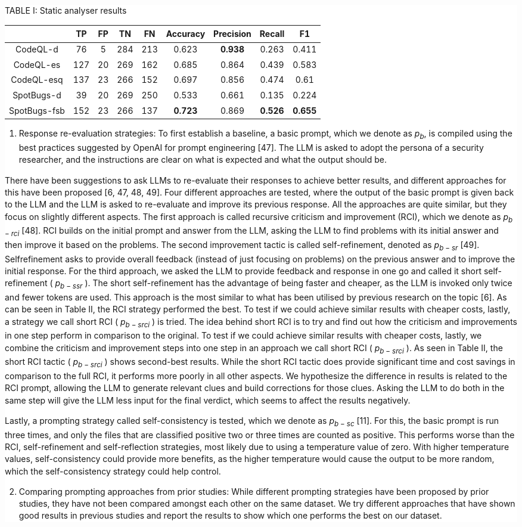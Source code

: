 TABLE I: Static analyser results

|  | TP | FP | TN | FN | Accuracy | Precision | Recall | F1 |
| :---: | :---: | :---: | :---: | :---: | :---: | :---: | :---: | :---: |
| CodeQL-d | 76 | 5 | 284 | 213 | 0.623 | $\mathbf{0 . 9 3 8}$ | 0.263 | 0.411 |
| CodeQL-es | 127 | 20 | 269 | 162 | 0.685 | 0.864 | 0.439 | 0.583 |
| CodeQL-esq | 137 | 23 | 266 | 152 | 0.697 | 0.856 | 0.474 | 0.61 |
| SpotBugs-d | 39 | 20 | 269 | 250 | 0.533 | 0.661 | 0.135 | 0.224 |
| SpotBugs-fsb | 152 | 23 | 266 | 137 | $\mathbf{0 . 7 2 3}$ | 0.869 | $\mathbf{0 . 5 2 6}$ | $\mathbf{0 . 6 5 5}$ |

1) Response re-evaluation strategies: To first establish a baseline, a basic prompt, which we denote as $p_{b}$, is compiled using the best practices suggested by OpenAI for prompt engineering [47]. The LLM is asked to adopt the persona of a security researcher, and the instructions are clear on what is expected and what the output should be.

There have been suggestions to ask LLMs to re-evaluate their responses to achieve better results, and different approaches for this have been proposed [6, 47, 48, 49]. Four different approaches are tested, where the output of the basic prompt is given back to the LLM and the LLM is asked to re-evaluate and improve its previous response. All the approaches are quite similar, but they focus on slightly different aspects. The first approach is called recursive criticism and improvement (RCI), which we denote as $p_{b-r c i}$ [48]. RCI builds on the initial prompt and answer from the LLM, asking the LLM to find problems with its initial answer and then improve it based on the problems. The second improvement tactic is called self-refinement, denoted as $p_{b-s r}$ [49]. Selfrefinement asks to provide overall feedback (instead of just focusing on problems) on the previous answer and to improve the initial response. For the third approach, we asked the LLM to provide feedback and response in one go and called it short self-refinement ( $p_{b-s s r}$ ). The short self-refinement has the advantage of being faster and cheaper, as the LLM is invoked only twice and fewer tokens are used. This approach is the most similar to what has been utilised by previous research on the topic [6]. As can be seen in Table II, the RCI strategy performed the best. To test if we could achieve similar results with cheaper costs, lastly, a strategy we call short RCI ( $p_{b-s r c i}$ ) is tried. The idea behind short RCI is to try and find out how the criticism and improvements in one step perform in comparison to the original. To test if we could achieve similar results with cheaper costs, lastly, we combine the criticism and improvement steps into one step in an approach we call short RCI ( $p_{b-s r c i}$ ). As seen in Table II, the short RCI tactic ( $p_{b-s r c i}$ ) shows second-best results. While the short RCI tactic does provide significant time and cost savings in comparison to the full RCI, it performs more poorly in all other aspects. We hypothesize the difference in results is related to the RCI prompt, allowing the LLM to generate relevant clues and build corrections for those clues. Asking the LLM to do both in the same step will give the LLM less input for the final verdict, which seems to affect the results negatively.

Lastly, a prompting strategy called self-consistency is tested, which we denote as $p_{b-s c}$ [11]. For this, the basic prompt is run three times, and only the files that are classified positive two or three times are counted as positive. This performs worse than the RCI, self-refinement and self-reflection strategies, most likely due to using a temperature value of zero. With higher temperature values, self-consistency could provide more benefits, as the higher temperature would cause the output to be more random, which the self-consistency strategy could help control.

2) Comparing prompting approaches from prior studies: While different prompting strategies have been proposed by prior studies, they have not been compared amongst each other on the same dataset. We try different approaches that have shown good results in previous studies and report the results to show which one performs the best on our dataset.
